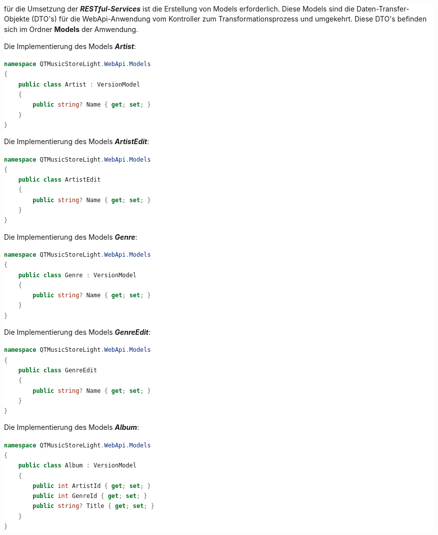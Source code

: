 für die Umsetzung der ***RESTful-Services*** ist die Erstellung von Models erforderlich. Diese Models sind die Daten-Transfer-Objekte (DTO's) für die WebApi-Anwendung vom Kontroller zum Transformationsprozess und umgekehrt. Diese DTO's befinden sich im Ordner **Models** der Amwendung.  
  
Die Implementierung des Models ***Artist***:  
  
```csharp  
namespace QTMusicStoreLight.WebApi.Models  
{  
    public class Artist : VersionModel  
    {  
        public string? Name { get; set; }  
    }  
}  
```  
  
Die Implementierung des Models ***ArtistEdit***:  
  
```csharp  
namespace QTMusicStoreLight.WebApi.Models  
{  
    public class ArtistEdit  
    {  
        public string? Name { get; set; }  
    }  
}  
```  
  
Die Implementierung des Models ***Genre***:  
  
```csharp  
namespace QTMusicStoreLight.WebApi.Models  
{  
    public class Genre : VersionModel  
    {  
        public string? Name { get; set; }  
    }  
}  
```  
  
Die Implementierung des Models ***GenreEdit***:  
  
```csharp  
namespace QTMusicStoreLight.WebApi.Models  
{  
    public class GenreEdit  
    {  
        public string? Name { get; set; }  
    }  
}  
```  
  
Die Implementierung des Models ***Album***:  
  
```csharp  
namespace QTMusicStoreLight.WebApi.Models  
{  
    public class Album : VersionModel  
    {  
        public int ArtistId { get; set; }  
        public int GenreId { get; set; }  
        public string? Title { get; set; }  
    }  
}  
```  
  